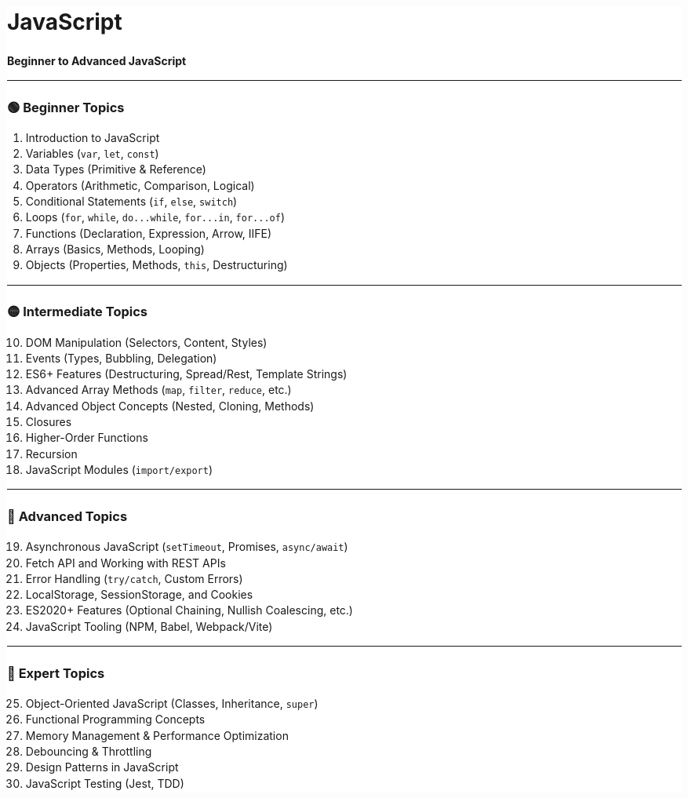 # JavaScript
 **Beginner to Advanced JavaScript**

---

### 🟢 **Beginner Topics**
1. Introduction to JavaScript  
2. Variables (`var`, `let`, `const`)  
3. Data Types (Primitive & Reference)  
4. Operators (Arithmetic, Comparison, Logical)  
5. Conditional Statements (`if`, `else`, `switch`)  
6. Loops (`for`, `while`, `do...while`, `for...in`, `for...of`)  
7. Functions (Declaration, Expression, Arrow, IIFE)  
8. Arrays (Basics, Methods, Looping)  
9. Objects (Properties, Methods, `this`, Destructuring)

---

### 🟡 **Intermediate Topics**
10. DOM Manipulation (Selectors, Content, Styles)  
11. Events (Types, Bubbling, Delegation)  
12. ES6+ Features (Destructuring, Spread/Rest, Template Strings)  
13. Advanced Array Methods (`map`, `filter`, `reduce`, etc.)  
14. Advanced Object Concepts (Nested, Cloning, Methods)  
15. Closures  
16. Higher-Order Functions  
17. Recursion  
18. JavaScript Modules (`import/export`)

---

### 🔵 **Advanced Topics**
19. Asynchronous JavaScript (`setTimeout`, Promises, `async/await`)  
20. Fetch API and Working with REST APIs  
21. Error Handling (`try/catch`, Custom Errors)  
22. LocalStorage, SessionStorage, and Cookies  
23. ES2020+ Features (Optional Chaining, Nullish Coalescing, etc.)  
24. JavaScript Tooling (NPM, Babel, Webpack/Vite)  

---

### 🧠 **Expert Topics**
25. Object-Oriented JavaScript (Classes, Inheritance, `super`)  
26. Functional Programming Concepts  
27. Memory Management & Performance Optimization  
28. Debouncing & Throttling  
29. Design Patterns in JavaScript  
30. JavaScript Testing (Jest, TDD)  

